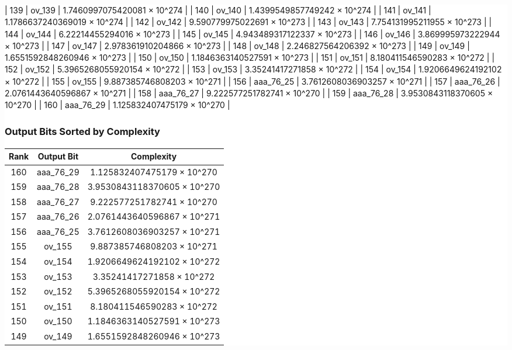 | 139 | ov_139 | 1.7460997075420081 × 10^274 |
| 140 | ov_140 | 1.4399549857749242 × 10^274 |
| 141 | ov_141 | 1.1786637240369019 × 10^274 |
| 142 | ov_142 | 9.590779975022691 × 10^273 |
| 143 | ov_143 | 7.754131995211955 × 10^273 |
| 144 | ov_144 | 6.22214455294016 × 10^273 |
| 145 | ov_145 | 4.943489317122337 × 10^273 |
| 146 | ov_146 | 3.869995973222944 × 10^273 |
| 147 | ov_147 | 2.978361910204866 × 10^273 |
| 148 | ov_148 | 2.246827564206392 × 10^273 |
| 149 | ov_149 | 1.6551592848260946 × 10^273 |
| 150 | ov_150 | 1.1846363140527591 × 10^273 |
| 151 | ov_151 | 8.180411546590283 × 10^272 |
| 152 | ov_152 | 5.3965268055920154 × 10^272 |
| 153 | ov_153 | 3.35241417271858 × 10^272 |
| 154 | ov_154 | 1.9206649624192102 × 10^272 |
| 155 | ov_155 | 9.887385746808203 × 10^271 |
| 156 | aaa_76_25 | 3.7612608036903257 × 10^271 |
| 157 | aaa_76_26 | 2.0761443640596867 × 10^271 |
| 158 | aaa_76_27 | 9.222577251782741 × 10^270 |
| 159 | aaa_76_28 | 3.9530843118370605 × 10^270 |
| 160 | aaa_76_29 | 1.125832407475179 × 10^270 |

### Output Bits Sorted by Complexity

| Rank | Output Bit | Complexity |
|:----:|:----------:|:----------:|
| 160 | aaa_76_29 | 1.125832407475179 × 10^270 |
| 159 | aaa_76_28 | 3.9530843118370605 × 10^270 |
| 158 | aaa_76_27 | 9.222577251782741 × 10^270 |
| 157 | aaa_76_26 | 2.0761443640596867 × 10^271 |
| 156 | aaa_76_25 | 3.7612608036903257 × 10^271 |
| 155 | ov_155 | 9.887385746808203 × 10^271 |
| 154 | ov_154 | 1.9206649624192102 × 10^272 |
| 153 | ov_153 | 3.35241417271858 × 10^272 |
| 152 | ov_152 | 5.3965268055920154 × 10^272 |
| 151 | ov_151 | 8.180411546590283 × 10^272 |
| 150 | ov_150 | 1.1846363140527591 × 10^273 |
| 149 | ov_149 | 1.6551592848260946 × 10^273 |